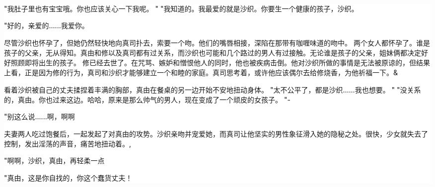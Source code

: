  "我肚子里也有宝宝哦。你也应该关心一下我呢。 " "我知道的。我最爱的就是沙织。你要生一个健康的孩子，沙织。

 "好的，亲爱的......我爱你。

尽管沙织也怀孕了，但她仍然轻快地向真司扑去，索要一个吻。他们的嘴唇相接，深陷在那带有咖喱味道的吻中。 两个女人都怀孕了。谁是孩子的父亲，无从得知。真由和修以及真司都有过关系，而沙织也可能和几个路过的男人有过接触。无论谁是孩子的父亲，姐妹俩都决定好好照顾即将出生的孩子。 修已经去世了。在咒骂、嫉妒和憎恨他人的同时，他也被疾病击倒。他对沙织所做的事情是无法被原谅的，但结果上看，正是因为修的行为，真司和沙织才能够建立一个和睦的家庭。真司思考着，或许他应该偶尔去给修烧香，为他祈福一下。&

看着沙织被自己的丈夫揉捏着丰满的胸部，真由在餐桌的另一边开始不安地扭动身体。 "太不公平了，都是沙织......我也想要。 " "没关系的，真由。你也过来这边。哈哈，原来是那么帅气的男人，现在变成了一个顽皮的女孩子。 "-

 "别这么说......啊，啊啊

夫妻两人吃过饱餐后，一起发起了对真由的攻势。沙织亲吻并宠爱她，而真司让他坚实的男性象征滑入她的隐秘之处。很快，少女就失去了控制，发出淫荡的声音，痛苦地扭动着。,

 "啊啊，沙织，真由，再轻柔一点

 "真由，这是你自找的，你这个蠢货丈夫！

